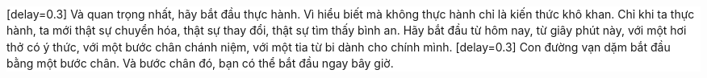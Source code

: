 [delay=0.3]
Và quan trọng nhất, hãy bắt đầu thực hành. Vì hiểu biết mà không thực hành chỉ là kiến thức khô khan. Chỉ khi ta thực hành, ta mới thật sự chuyển hóa, thật sự thay đổi, thật sự tìm thấy bình an. Hãy bắt đầu từ hôm nay, từ giây phút này, với một hơi thở có ý thức, với một bước chân chánh niệm, với một tia từ bi dành cho chính mình.
[delay=0.3]
Con đường vạn dặm bắt đầu bằng một bước chân. Và bước chân đó, bạn có thể bắt đầu ngay bây giờ.